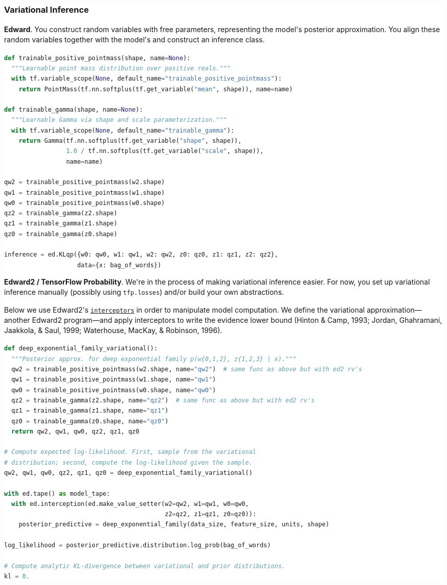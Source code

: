 ### Variational Inference

__Edward__. You construct random variables with free parameters, representing
the model's posterior approximation. You align these random variables together
with the model's and construct an inference class.

```python
def trainable_positive_pointmass(shape, name=None):
  """Learnable point mass distribution over positive reals."""
  with tf.variable_scope(None, default_name="trainable_positive_pointmass"):
    return PointMass(tf.nn.softplus(tf.get_variable("mean", shape)), name=name)

def trainable_gamma(shape, name=None):
  """Learnable Gamma via shape and scale parameterization."""
  with tf.variable_scope(None, default_name="trainable_gamma"):
    return Gamma(tf.nn.softplus(tf.get_variable("shape", shape)),
                 1.0 / tf.nn.softplus(tf.get_variable("scale", shape)),
                 name=name)

qw2 = trainable_positive_pointmass(w2.shape)
qw1 = trainable_positive_pointmass(w1.shape)
qw0 = trainable_positive_pointmass(w0.shape)
qz2 = trainable_gamma(z2.shape)
qz1 = trainable_gamma(z1.shape)
qz0 = trainable_gamma(z0.shape)

inference = ed.KLqp({w0: qw0, w1: qw1, w2: qw2, z0: qz0, z1: qz1, z2: qz2},
                    data={x: bag_of_words})
```

__Edward2 / TensorFlow Probability__. We're in the process of making
variational inference easier. For now, you set up variational inference manually
(possibly using `tfp.losses`) and/or build your own abstractions.

Below we use Edward2's
[`interceptors`](https://github.com/tensorflow/probability/blob/master/tensorflow_probability/python/edward2/interceptor.py)
in order to manipulate model computation. We define the variational
approximation—another Edward2 program—and apply interceptors to write the
evidence lower bound (Hinton & Camp, 1993; Jordan, Ghahramani, Jaakkola, & Saul,
1999; Waterhouse, MacKay, & Robinson, 1996).

```python
def deep_exponential_family_variational():
  """Posterior approx. for deep exponential family p(w{0,1,2}, z{1,2,3} | x)."""
  qw2 = trainable_positive_pointmass(w2.shape, name="qw2")  # same func as above but with ed2 rv's
  qw1 = trainable_positive_pointmass(w1.shape, name="qw1")
  qw0 = trainable_positive_pointmass(w0.shape, name="qw0")
  qz2 = trainable_gamma(z2.shape, name="qz2")  # same func as above but with ed2 rv's
  qz1 = trainable_gamma(z1.shape, name="qz1")
  qz0 = trainable_gamma(z0.shape, name="qz0")
  return qw2, qw1, qw0, qz2, qz1, qz0

# Compute expected log-likelihood. First, sample from the variational
# distribution; second, compute the log-likelihood given the sample.
qw2, qw1, qw0, qz2, qz1, qz0 = deep_exponential_family_variational()

with ed.tape() as model_tape:
  with ed.interception(ed.make_value_setter(w2=qw2, w1=qw1, w0=qw0,
                                            z2=qz2, z1=qz1, z0=qz0)):
    posterior_predictive = deep_exponential_family(data_size, feature_size, units, shape)

log_likelihood = posterior_predictive.distribution.log_prob(bag_of_words)

# Compute analytic KL-divergence between variational and prior distributions.
kl = 0.
```